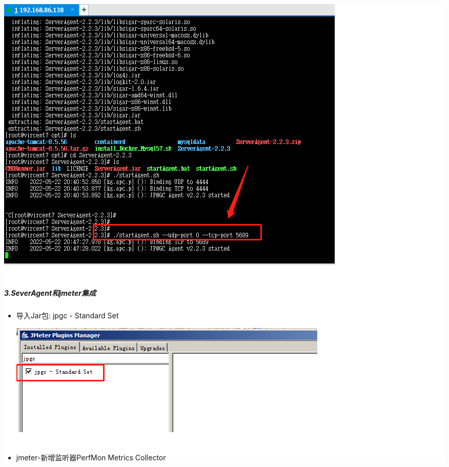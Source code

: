 <div align="left"> <img src="pics/ServerAgent3.png" /> </div><br>

##### 3.SeverAgent和jmeter集成

- 导入Jar包: jpgc - Standard Set    

  <div align="left"> <img src="pics/ServerAgent4.png" /> </div><br>

- jmeter-新增监听器PerfMon Metrics Collector
